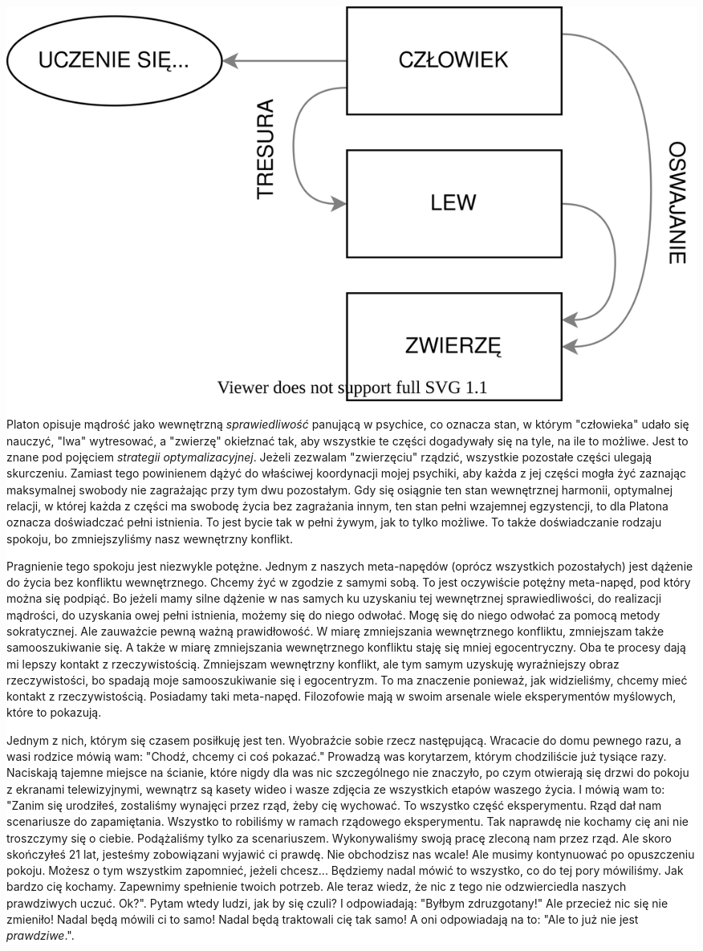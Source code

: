 ![Psychologia Platona: Trening Lwa, oswajanie Zwierzęcia](images/ep-05-psychologia-platona-05.svg)

Platon opisuje mądrość jako wewnętrzną _sprawiedliwość_ panującą w psychice, co oznacza stan, w którym "człowieka" udało się nauczyć, "lwa" wytresować, a "zwierzę" okiełznać tak, aby wszystkie te części dogadywały się na tyle, na ile to możliwe. Jest to znane pod pojęciem _strategii optymalizacyjnej_. Jeżeli zezwalam "zwierzęciu" rządzić, wszystkie pozostałe części ulegają skurczeniu. Zamiast tego powinienem dążyć do właściwej koordynacji mojej psychiki, aby każda z jej części mogła żyć zaznając maksymalnej swobody nie zagrażając przy tym dwu pozostałym. Gdy się osiągnie ten stan wewnętrznej harmonii, optymalnej relacji, w której każda z części ma swobodę życia bez zagrażania innym, ten stan pełni wzajemnej egzystencji, to dla Platona oznacza doświadczać pełni istnienia. To jest bycie tak w pełni żywym, jak to tylko możliwe. To także doświadczanie rodzaju spokoju, bo zmniejszyliśmy nasz wewnętrzny konflikt.

Pragnienie tego spokoju jest niezwykle potężne. Jednym z naszych meta-napędów (oprócz wszystkich pozostałych) jest dążenie do życia bez konfliktu wewnętrznego. Chcemy żyć w zgodzie z samymi sobą. To jest oczywiście potężny meta-napęd, pod który można się podpiąć. Bo jeżeli mamy silne dążenie w nas samych ku uzyskaniu tej wewnętrznej sprawiedliwości, do realizacji mądrości, do uzyskania owej pełni istnienia, możemy się do niego odwołać. Mogę się do niego odwołać za pomocą metody sokratycznej. Ale zauważcie pewną ważną prawidłowość. W miarę zmniejszania wewnętrznego konfliktu, zmniejszam także samooszukiwanie się. A także w miarę zmniejszania wewnętrznego konfliktu staję się mniej egocentryczny. Oba te procesy dają mi lepszy kontakt z rzeczywistością. Zmniejszam wewnętrzny konflikt, ale tym samym uzyskuję wyraźniejszy obraz rzeczywistości, bo spadają moje samooszukiwanie się i egocentryzm. To ma znaczenie ponieważ, jak widzieliśmy, chcemy mieć kontakt z rzeczywistością. Posiadamy taki meta-napęd. Filozofowie mają w swoim arsenale wiele eksperymentów myślowych, które to pokazują.

Jednym z nich, którym się czasem posiłkuję jest ten. Wyobraźcie sobie rzecz następującą. Wracacie do domu pewnego razu, a wasi rodzice mówią wam: "Chodź, chcemy ci coś pokazać." Prowadzą was korytarzem, którym chodziliście już tysiące razy. Naciskają tajemne miejsce na ścianie, które nigdy dla was nic szczególnego nie znaczyło, po czym otwierają się drzwi do pokoju z ekranami telewizyjnymi, wewnątrz są kasety wideo i wasze zdjęcia ze wszystkich etapów waszego życia. I mówią wam to: "Zanim się urodziłeś, zostaliśmy wynajęci przez rząd, żeby cię wychować. To wszystko część eksperymentu. Rząd dał nam scenariusze do zapamiętania. Wszystko to robiliśmy w ramach rządowego eksperymentu. Tak naprawdę nie kochamy cię ani nie troszczymy się o ciebie. Podążaliśmy tylko za scenariuszem. Wykonywaliśmy swoją pracę zleconą nam przez rząd. Ale skoro skończyłeś 21 lat, jesteśmy zobowiązani wyjawić ci prawdę. Nie obchodzisz nas wcale! Ale musimy kontynuować po opuszczeniu pokoju. Możesz o tym wszystkim zapomnieć, jeżeli chcesz... Będziemy nadal mówić to wszystko, co do tej pory mówiliśmy. Jak bardzo cię kochamy. Zapewnimy spełnienie twoich potrzeb. Ale teraz wiedz, że nic z tego nie odzwierciedla naszych prawdziwych uczuć. Ok?". Pytam wtedy ludzi, jak by się czuli? I odpowiadają: "Byłbym zdruzgotany!" Ale przecież nic się nie zmieniło! Nadal będą mówili ci to samo! Nadal będą traktowali cię tak samo! A oni odpowiadają na to: "Ale to już nie jest _prawdziwe_.".